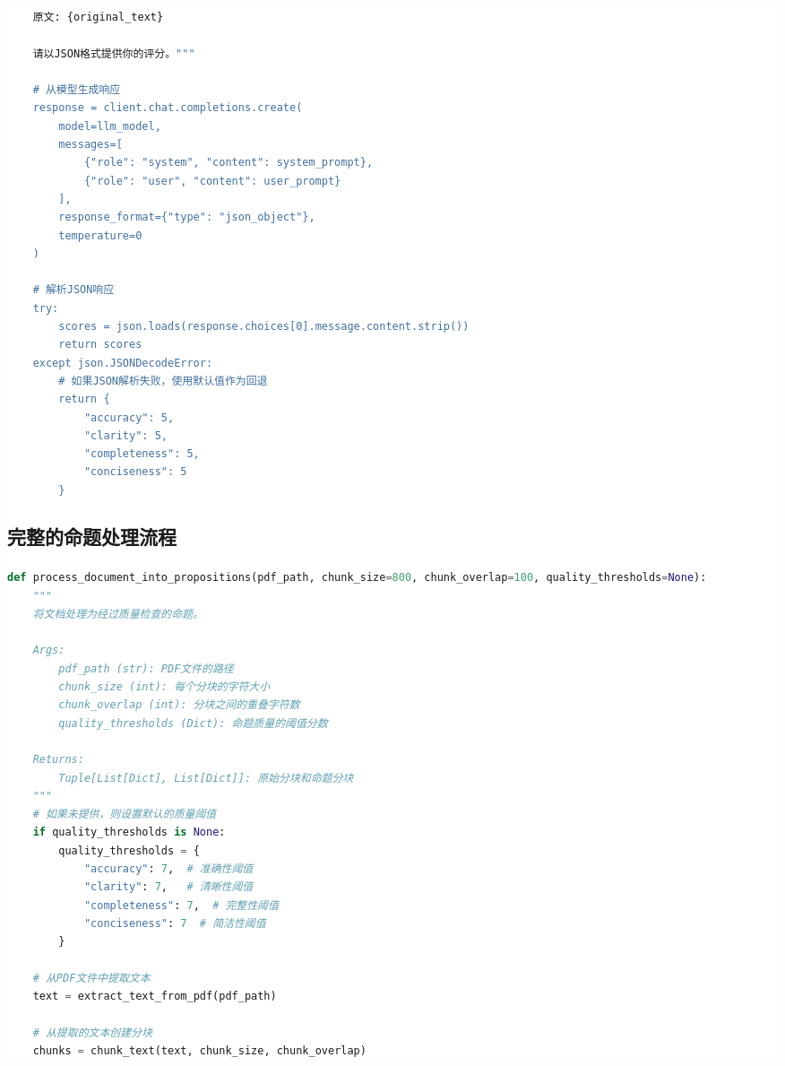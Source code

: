 ```python
    原文: {original_text}

    请以JSON格式提供你的评分。"""

    # 从模型生成响应
    response = client.chat.completions.create(
        model=llm_model,
        messages=[
            {"role": "system", "content": system_prompt},
            {"role": "user", "content": user_prompt}
        ],
        response_format={"type": "json_object"},
        temperature=0
    )

    # 解析JSON响应
    try:
        scores = json.loads(response.choices[0].message.content.strip())
        return scores
    except json.JSONDecodeError:
        # 如果JSON解析失败，使用默认值作为回退
        return {
            "accuracy": 5,
            "clarity": 5,
            "completeness": 5,
            "conciseness": 5
        }

```

## 完整的命题处理流程


```python
def process_document_into_propositions(pdf_path, chunk_size=800, chunk_overlap=100, quality_thresholds=None):
    """
    将文档处理为经过质量检查的命题。

    Args:
        pdf_path (str): PDF文件的路径
        chunk_size (int): 每个分块的字符大小
        chunk_overlap (int): 分块之间的重叠字符数
        quality_thresholds (Dict): 命题质量的阈值分数

    Returns:
        Tuple[List[Dict], List[Dict]]: 原始分块和命题分块
    """
    # 如果未提供，则设置默认的质量阈值
    if quality_thresholds is None:
        quality_thresholds = {
            "accuracy": 7,  # 准确性阈值
            "clarity": 7,   # 清晰性阈值
            "completeness": 7,  # 完整性阈值
            "conciseness": 7  # 简洁性阈值
        }

    # 从PDF文件中提取文本
    text = extract_text_from_pdf(pdf_path)

    # 从提取的文本创建分块
    chunks = chunk_text(text, chunk_size, chunk_overlap)

```